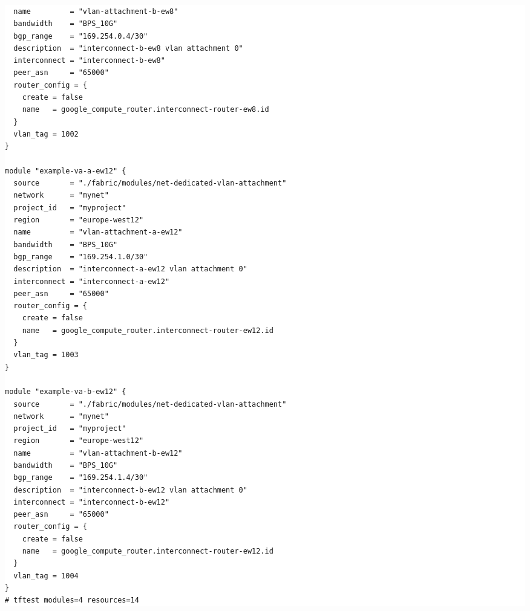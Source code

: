 ```hcl
  name         = "vlan-attachment-b-ew8"
  bandwidth    = "BPS_10G"
  bgp_range    = "169.254.0.4/30"
  description  = "interconnect-b-ew8 vlan attachment 0"
  interconnect = "interconnect-b-ew8"
  peer_asn     = "65000"
  router_config = {
    create = false
    name   = google_compute_router.interconnect-router-ew8.id
  }
  vlan_tag = 1002
}

module "example-va-a-ew12" {
  source       = "./fabric/modules/net-dedicated-vlan-attachment"
  network      = "mynet"
  project_id   = "myproject"
  region       = "europe-west12"
  name         = "vlan-attachment-a-ew12"
  bandwidth    = "BPS_10G"
  bgp_range    = "169.254.1.0/30"
  description  = "interconnect-a-ew12 vlan attachment 0"
  interconnect = "interconnect-a-ew12"
  peer_asn     = "65000"
  router_config = {
    create = false
    name   = google_compute_router.interconnect-router-ew12.id
  }
  vlan_tag = 1003
}

module "example-va-b-ew12" {
  source       = "./fabric/modules/net-dedicated-vlan-attachment"
  network      = "mynet"
  project_id   = "myproject"
  region       = "europe-west12"
  name         = "vlan-attachment-b-ew12"
  bandwidth    = "BPS_10G"
  bgp_range    = "169.254.1.4/30"
  description  = "interconnect-b-ew12 vlan attachment 0"
  interconnect = "interconnect-b-ew12"
  peer_asn     = "65000"
  router_config = {
    create = false
    name   = google_compute_router.interconnect-router-ew12.id
  }
  vlan_tag = 1004
}
# tftest modules=4 resources=14
```
